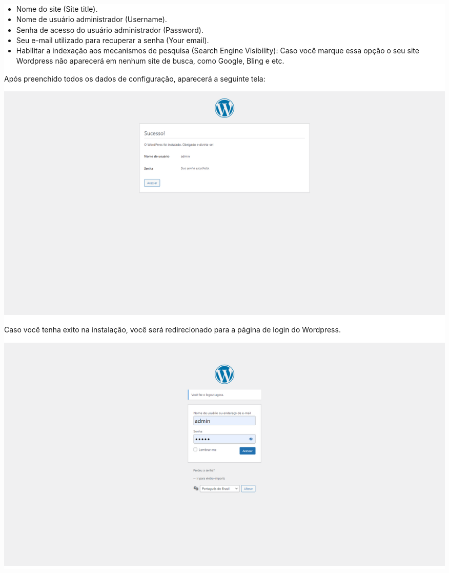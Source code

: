- Nome do site (Site title).
- Nome de usuário administrador (Username).
- Senha de acesso do usuário administrador (Password).
- Seu e-mail utilizado para recuperar a senha (Your email).
- Habilitar a indexação aos mecanismos de pesquisa (Search Engine Visibility): Caso você marque essa opção o seu site Wordpress não aparecerá em nenhum site de busca, como Google, Bling e etc.

Após preenchido todos os dados de configuração, aparecerá a seguinte tela:

![alt](img/../../img/wordpress/instalacao/07.png "title")

Caso você tenha exito na instalação, você será redirecionado para a página de login do Wordpress.

![alt](img/../../img/wordpress/instalacao/09.png "title")
